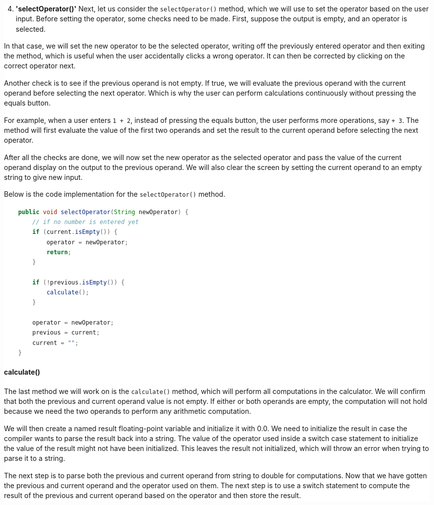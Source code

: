 4. **'selectOperator()'**
Next, let us consider the `selectOperator()` method, which we will use to set the operator based on the user input. Before setting the operator, some checks need to be made. First, suppose the output is empty, and an operator is selected. 

In that case, we will set the new operator to be the selected operator, writing off the previously entered operator and then exiting the method, which is useful when the user accidentally clicks a wrong operator. It can then be corrected by clicking on the correct operator next.

Another check is to see if the previous operand is not empty. If true, we will evaluate the previous operand with the current operand before selecting the next operator. Which is why the user can perform calculations continuously without pressing the equals button. 

For example, when a user enters `1 + 2`, instead of pressing the equals button, the user performs more operations, say `+ 3`. The method will first evaluate the value of the first two operands and set the result to the current operand before selecting the next operator.

After all the checks are done, we will now set the new operator as the selected operator and pass the value of the current operand display on the output to the previous operand. We will also clear the screen by setting the current operand to an empty string to give new input.

Below is the code implementation for the `selectOperator()` method.

```java
    public void selectOperator(String newOperator) {
        // if no number is entered yet
        if (current.isEmpty()) {
            operator = newOperator;
            return;
        }
        
        if (!previous.isEmpty()) {
            calculate();
        }
        
        operator = newOperator;
        previous = current;
        current = "";
    }
```

#### calculate()
The last method we will work on is the `calculate()` method, which will perform all computations in the calculator. We will confirm that both the previous and current operand value is not empty. If either or both operands are empty, the computation will not hold because we need the two operands to perform any arithmetic computation.

We will then create a named result floating-point variable and initialize it with 0.0. We need to initialize the result in case the compiler wants to parse the result back into a string. The value of the operator used inside a switch case statement to initialize the value of the result might not have been initialized. This leaves the result not initialized, which will throw an error when trying to parse it to a string.

The next step is to parse both the previous and current operand from string to double for computations. Now that we have gotten the previous and current operand and the operator used on them. The next step is to use a switch statement to compute the result of the previous and current operand based on the operator and then store the result.

